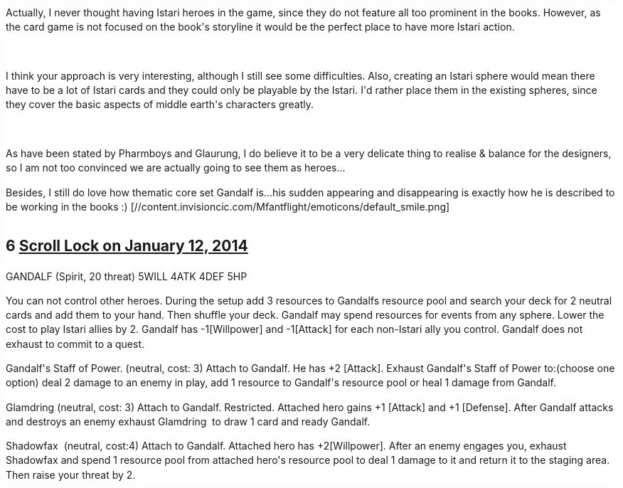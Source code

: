 Actually, I never thought having Istari heroes in the game, since they do not feature all too prominent in the books. However, as the card game is not focused on the book's storyline it would be the perfect place to have more Istari action.

 

I think your approach is very interesting, although I still see some difficulties. Also, creating an Istari sphere would mean there have to be a lot of Istari cards and they could only be playable by the Istari. I'd rather place them in the existing spheres, since they cover the basic aspects of middle earth's characters greatly.

 

As have been stated by Pharmboys and Glaurung, I do believe it to be a very delicate thing to realise & balance for the designers, so I am not too convinced we are actually going to see them as heroes...

Besides, I still do love how thematic core set Gandalf is...his sudden appearing and disappearing is exactly how he is described to be working in the books :) [//content.invisioncic.com/Mfantflight/emoticons/default_smile.png] 

## 6 [Scroll Lock on January 12, 2014](https://community.fantasyflightgames.com/topic/96723-istari-heroes-possible-solution/?do=findComment&comment=952404)

GANDALF (Spirit, 20 threat)
5WILL
4ATK
4DEF
5HP

You can not control other heroes.
During the setup add 3 resources to Gandalfs resource pool and search your deck for 2 neutral cards and add them to your hand. Then shuffle your deck.
Gandalf may spend resources for events from any sphere.
Lower the cost to play Istari allies by 2.
Gandalf has -1[Willpower] and -1[Attack] for each non-Istari ally you control.
Gandalf does not exhaust to commit to a quest.



Gandalf's Staff of Power. (neutral, cost: 3)
Attach to Gandalf. He has +2 [Attack].
Exhaust Gandalf's Staff of Power to:(choose one option) deal 2 damage to an enemy in play, add 1 resource to Gandalf's resource pool or heal 1 damage from Gandalf.


Glamdring (neutral, cost: 3)
Attach to Gandalf. Restricted.
Attached hero gains +1 [Attack] and +1 [Defense].
After Gandalf attacks and destroys an enemy exhaust Glamdring  to draw 1 card and ready Gandalf. 

Shadowfax  (neutral, cost:4)
Attach to Gandalf.
Attached hero has +2[Willpower].
After an enemy engages you, exhaust Shadowfax and spend 1 resource pool from attached hero's resource pool to deal 1 damage to it and return it to the staging area. Then raise your threat by 2.
